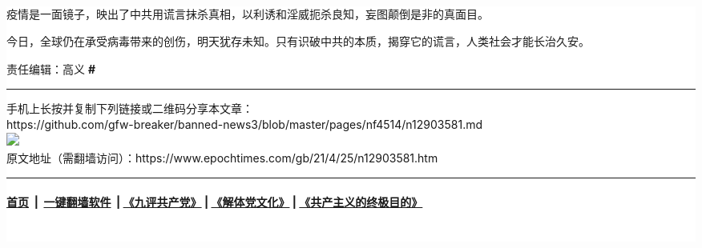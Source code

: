  疫情是一面镜子，映出了中共用谎言抹杀真相，以利诱和淫威扼杀良知，妄图颠倒是非的真面目。
</p>
<p>
 今日，全球仍在承受病毒带来的创伤，明天犹存未知。只有识破中共的本质，揭穿它的谎言，人类社会才能长治久安。
</p>
<p>
 责任编辑：高义
 <strong>
  #
 </strong>
</p>
</div>
<hr/>
手机上长按并复制下列链接或二维码分享本文章：<br/>
https://github.com/gfw-breaker/banned-news3/blob/master/pages/nf4514/n12903581.md <br/>
<a href='https://github.com/gfw-breaker/banned-news3/blob/master/pages/nf4514/n12903581.md'><img src='https://github.com/gfw-breaker/banned-news3/blob/master/pages/nf4514/n12903581.md.png'/></a> <br/>
原文地址（需翻墙访问）：https://www.epochtimes.com/gb/21/4/25/n12903581.htm


------------------------
#### [首页](https://github.com/gfw-breaker/banned-news3/blob/master/README.md) &nbsp;|&nbsp; [一键翻墙软件](https://github.com/gfw-breaker/nogfw/blob/master/README.md) &nbsp;| [《九评共产党》](https://github.com/gfw-breaker/9ping.md/blob/master/README.md#九评之一评共产党是什么) | [《解体党文化》](https://github.com/gfw-breaker/jtdwh.md/blob/master/README.md) | [《共产主义的终极目的》](https://github.com/gfw-breaker/gczydzjmd.md/blob/master/README.md)


<img src='http://gfw-breaker.win/banned-news3/pages/nf4514/n12903581.md' width='0px' height='0px'/>